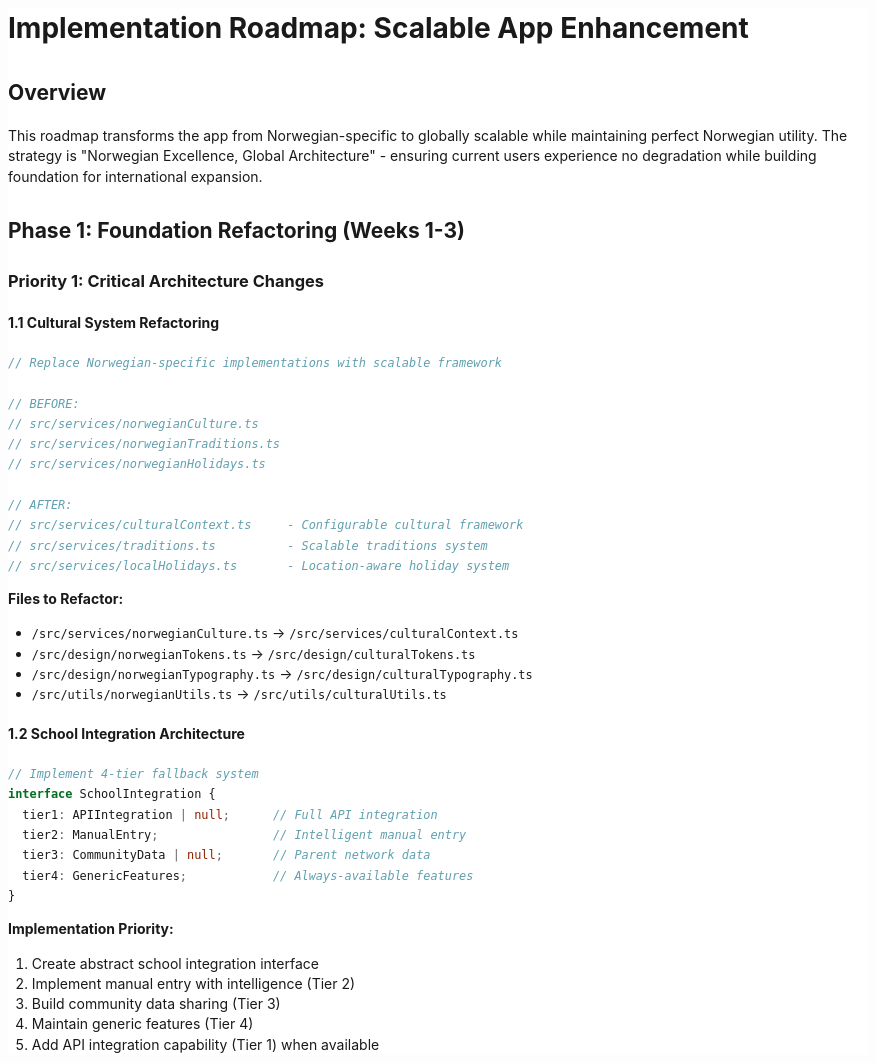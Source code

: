 # Implementation Roadmap: Scalable App Enhancement

## Overview

This roadmap transforms the app from Norwegian-specific to globally scalable while maintaining perfect Norwegian utility. The strategy is "Norwegian Excellence, Global Architecture" - ensuring current users experience no degradation while building foundation for international expansion.

## Phase 1: Foundation Refactoring (Weeks 1-3)

### Priority 1: Critical Architecture Changes

#### 1.1 Cultural System Refactoring
```typescript
// Replace Norwegian-specific implementations with scalable framework

// BEFORE:
// src/services/norwegianCulture.ts
// src/services/norwegianTraditions.ts
// src/services/norwegianHolidays.ts

// AFTER:
// src/services/culturalContext.ts     - Configurable cultural framework
// src/services/traditions.ts          - Scalable traditions system
// src/services/localHolidays.ts       - Location-aware holiday system
```

**Files to Refactor:**
- `/src/services/norwegianCulture.ts` → `/src/services/culturalContext.ts`
- `/src/design/norwegianTokens.ts` → `/src/design/culturalTokens.ts`
- `/src/design/norwegianTypography.ts` → `/src/design/culturalTypography.ts`
- `/src/utils/norwegianUtils.ts` → `/src/utils/culturalUtils.ts`

#### 1.2 School Integration Architecture
```typescript
// Implement 4-tier fallback system
interface SchoolIntegration {
  tier1: APIIntegration | null;      // Full API integration
  tier2: ManualEntry;                // Intelligent manual entry
  tier3: CommunityData | null;       // Parent network data
  tier4: GenericFeatures;            // Always-available features
}
```

**Implementation Priority:**
1. Create abstract school integration interface
2. Implement manual entry with intelligence (Tier 2)
3. Build community data sharing (Tier 3) 
4. Maintain generic features (Tier 4)
5. Add API integration capability (Tier 1) when available
